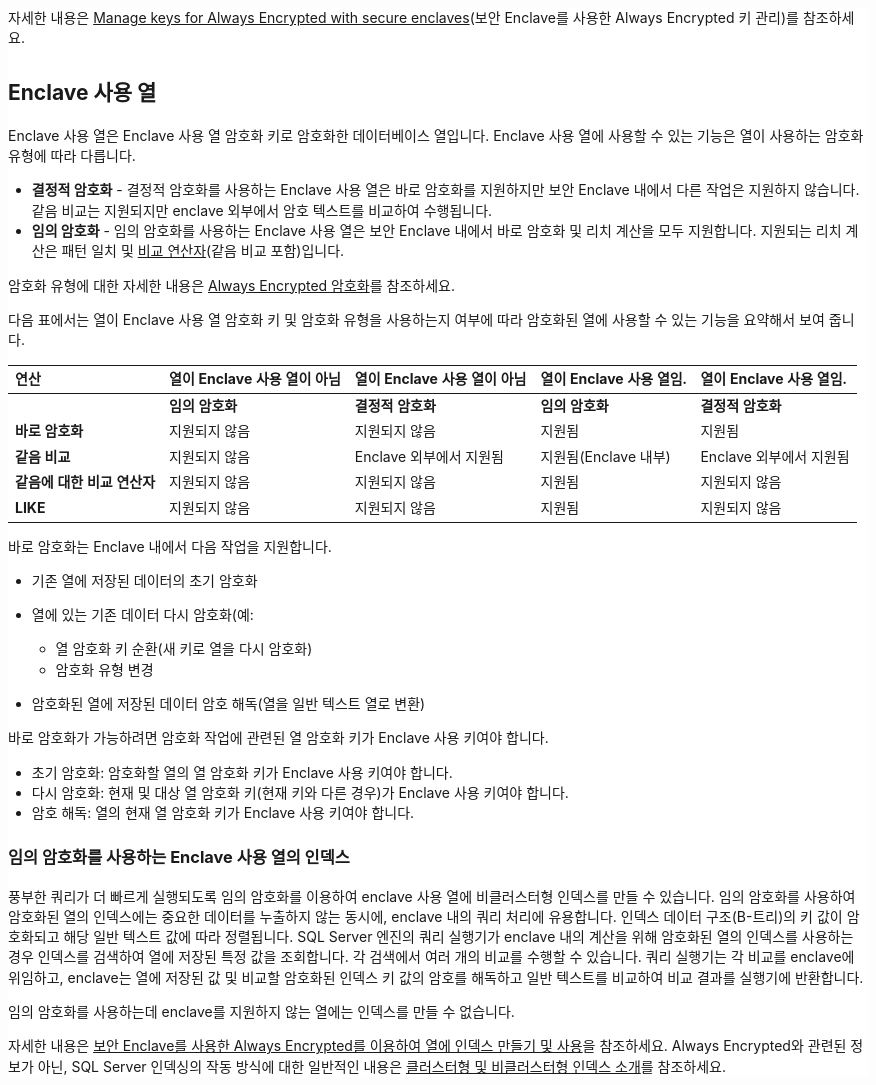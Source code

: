 자세한 내용은 [Manage keys for Always Encrypted with secure enclaves](always-encrypted-enclaves-manage-keys.md)(보안 Enclave를 사용한 Always Encrypted 키 관리)를 참조하세요.

## <a name="enclave-enabled-columns"></a>Enclave 사용 열

Enclave 사용 열은 Enclave 사용 열 암호화 키로 암호화한 데이터베이스 열입니다. Enclave 사용 열에 사용할 수 있는 기능은 열이 사용하는 암호화 유형에 따라 다릅니다.

- **결정적 암호화** - 결정적 암호화를 사용하는 Enclave 사용 열은 바로 암호화를 지원하지만 보안 Enclave 내에서 다른 작업은 지원하지 않습니다. 같음 비교는 지원되지만 enclave 외부에서 암호 텍스트를 비교하여 수행됩니다.  
- **임의 암호화** - 임의 암호화를 사용하는 Enclave 사용 열은 보안 Enclave 내에서 바로 암호화 및 리치 계산을 모두 지원합니다. 지원되는 리치 계산은 패턴 일치 및 [비교 연산자](../../../t-sql/language-elements/comparison-operators-transact-sql.md)(같음 비교 포함)입니다.

암호화 유형에 대한 자세한 내용은 [Always Encrypted 암호화](always-encrypted-cryptography.md)를 참조하세요.

다음 표에서는 열이 Enclave 사용 열 암호화 키 및 암호화 유형을 사용하는지 여부에 따라 암호화된 열에 사용할 수 있는 기능을 요약해서 보여 줍니다.

| **연산**| **열이 Enclave 사용 열이 아님** |**열이 Enclave 사용 열이 아님**| **열이 Enclave 사용 열임**.  |**열이 Enclave 사용 열임**. |
|:---|:---|:---|:---|:---|
| | **임의 암호화**  | **결정적 암호화**     | **임의 암호화**      | **결정적 암호화**     |
| **바로 암호화** | 지원되지 않음  | 지원되지 않음   | 지원됨         | 지원됨    |
| **같음 비교**   | 지원되지 않음 | Enclave 외부에서 지원됨 | 지원됨(Enclave 내부) | Enclave 외부에서 지원됨 |
| **같음에 대한 비교 연산자** | 지원되지 않음  | 지원되지 않음   | 지원됨      | 지원되지 않음     |
| **LIKE**    | 지원되지 않음      | 지원되지 않음    | 지원됨     | 지원되지 않음    |

바로 암호화는 Enclave 내에서 다음 작업을 지원합니다.

- 기존 열에 저장된 데이터의 초기 암호화
- 열에 있는 기존 데이터 다시 암호화(예:
  
  - 열 암호화 키 순환(새 키로 열을 다시 암호화)
  - 암호화 유형 변경  

- 암호화된 열에 저장된 데이터 암호 해독(열을 일반 텍스트 열로 변환)

바로 암호화가 가능하려면 암호화 작업에 관련된 열 암호화 키가 Enclave 사용 키여야 합니다.

- 초기 암호화: 암호화할 열의 열 암호화 키가 Enclave 사용 키여야 합니다.
- 다시 암호화: 현재 및 대상 열 암호화 키(현재 키와 다른 경우)가 Enclave 사용 키여야 합니다.
- 암호 해독: 열의 현재 열 암호화 키가 Enclave 사용 키여야 합니다.

### <a name="indexes-on-enclave-enabled-columns-using-randomized-encryption"></a>임의 암호화를 사용하는 Enclave 사용 열의 인덱스
풍부한 쿼리가 더 빠르게 실행되도록 임의 암호화를 이용하여 enclave 사용 열에 비클러스터형 인덱스를 만들 수 있습니다. 임의 암호화를 사용하여 암호화된 열의 인덱스에는 중요한 데이터를 누출하지 않는 동시에, enclave 내의 쿼리 처리에 유용합니다. 인덱스 데이터 구조(B-트리)의 키 값이 암호화되고 해당 일반 텍스트 값에 따라 정렬됩니다. SQL Server 엔진의 쿼리 실행기가 enclave 내의 계산을 위해 암호화된 열의 인덱스를 사용하는 경우 인덱스를 검색하여 열에 저장된 특정 값을 조회합니다. 각 검색에서 여러 개의 비교를 수행할 수 있습니다. 쿼리 실행기는 각 비교를 enclave에 위임하고, enclave는 열에 저장된 값 및 비교할 암호화된 인덱스 키 값의 암호를 해독하고 일반 텍스트를 비교하여 비교 결과를 실행기에 반환합니다. 

임의 암호화를 사용하는데 enclave를 지원하지 않는 열에는 인덱스를 만들 수 없습니다.

자세한 내용은 [보안 Enclave를 사용한 Always Encrypted를 이용하여 열에 인덱스 만들기 및 사용](always-encrypted-enclaves-create-use-indexes.md)을 참조하세요. Always Encrypted와 관련된 정보가 아닌, SQL Server 인덱싱의 작동 방식에 대한 일반적인 내용은 [클러스터형 및 비클러스터형 인덱스 소개](../../indexes/clustered-and-nonclustered-indexes-described.md)를 참조하세요.
